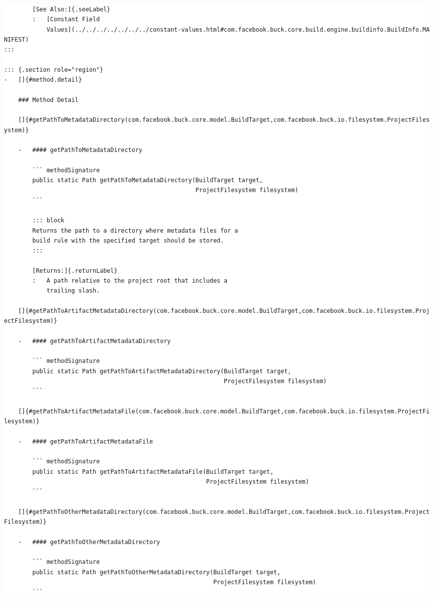             [See Also:]{.seeLabel}
            :   [Constant Field
                Values](../../../../../../../constant-values.html#com.facebook.buck.core.build.engine.buildinfo.BuildInfo.MANIFEST)
    :::

    ::: {.section role="region"}
    -   []{#method.detail}

        ### Method Detail

        []{#getPathToMetadataDirectory(com.facebook.buck.core.model.BuildTarget,com.facebook.buck.io.filesystem.ProjectFilesystem)}

        -   #### getPathToMetadataDirectory

            ``` methodSignature
            public static Path getPathToMetadataDirectory​(BuildTarget target,
                                                          ProjectFilesystem filesystem)
            ```

            ::: block
            Returns the path to a directory where metadata files for a
            build rule with the specified target should be stored.
            :::

            [Returns:]{.returnLabel}
            :   A path relative to the project root that includes a
                trailing slash.

        []{#getPathToArtifactMetadataDirectory(com.facebook.buck.core.model.BuildTarget,com.facebook.buck.io.filesystem.ProjectFilesystem)}

        -   #### getPathToArtifactMetadataDirectory

            ``` methodSignature
            public static Path getPathToArtifactMetadataDirectory​(BuildTarget target,
                                                                  ProjectFilesystem filesystem)
            ```

        []{#getPathToArtifactMetadataFile(com.facebook.buck.core.model.BuildTarget,com.facebook.buck.io.filesystem.ProjectFilesystem)}

        -   #### getPathToArtifactMetadataFile

            ``` methodSignature
            public static Path getPathToArtifactMetadataFile​(BuildTarget target,
                                                             ProjectFilesystem filesystem)
            ```

        []{#getPathToOtherMetadataDirectory(com.facebook.buck.core.model.BuildTarget,com.facebook.buck.io.filesystem.ProjectFilesystem)}

        -   #### getPathToOtherMetadataDirectory

            ``` methodSignature
            public static Path getPathToOtherMetadataDirectory​(BuildTarget target,
                                                               ProjectFilesystem filesystem)
            ```
